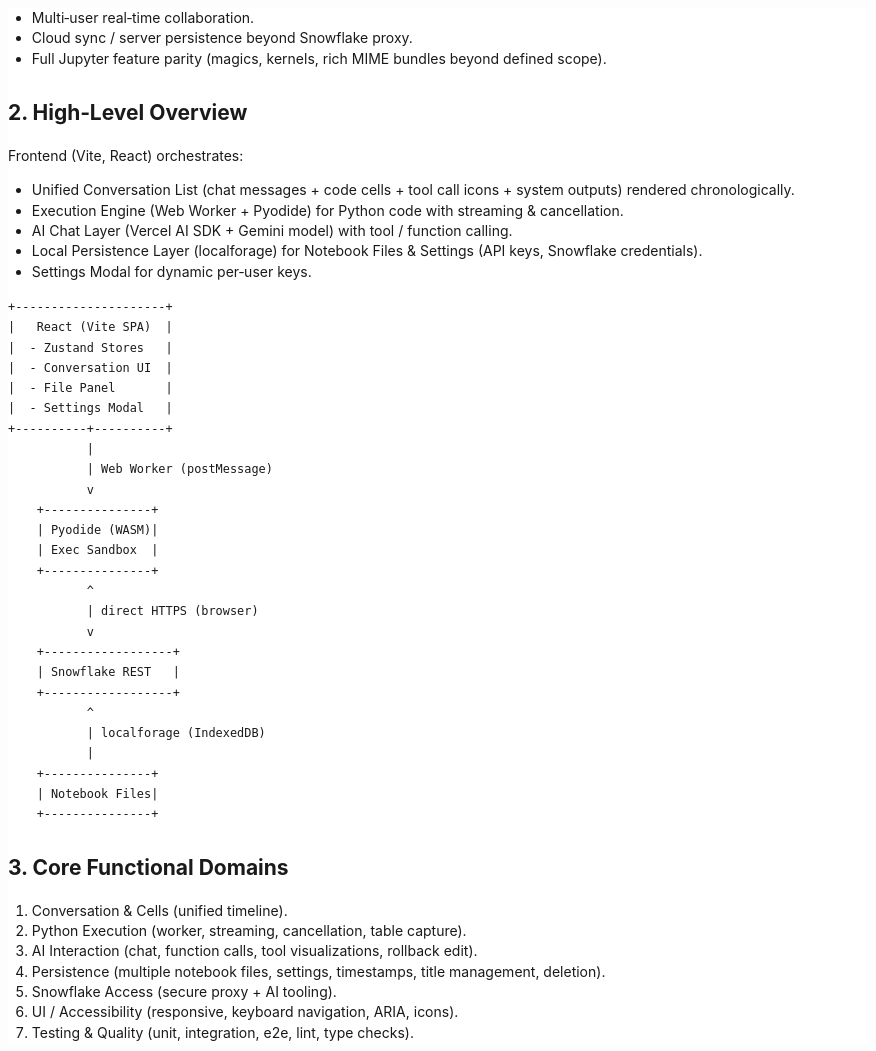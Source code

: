 - Multi‑user real‑time collaboration.
- Cloud sync / server persistence beyond Snowflake proxy.
- Full Jupyter feature parity (magics, kernels, rich MIME bundles beyond defined scope).

## 2. High‑Level Overview

Frontend (Vite, React) orchestrates:

- Unified Conversation List (chat messages + code cells + tool call icons + system outputs) rendered chronologically.
- Execution Engine (Web Worker + Pyodide) for Python code with streaming & cancellation.
- AI Chat Layer (Vercel AI SDK + Gemini model) with tool / function calling.
- Local Persistence Layer (localforage) for Notebook Files & Settings (API keys, Snowflake credentials).
- Settings Modal for dynamic per‑user keys.

```
+---------------------+
|   React (Vite SPA)  |
|  - Zustand Stores   |
|  - Conversation UI  |
|  - File Panel       |
|  - Settings Modal   |
+----------+----------+
           |
           | Web Worker (postMessage)
           v
    +---------------+
    | Pyodide (WASM)|
    | Exec Sandbox  |
    +---------------+
           ^
           | direct HTTPS (browser)
           v
    +------------------+
    | Snowflake REST   |
    +------------------+
           ^
           | localforage (IndexedDB)
           |
    +---------------+
    | Notebook Files|
    +---------------+
```

## 3. Core Functional Domains

1. Conversation & Cells (unified timeline).
2. Python Execution (worker, streaming, cancellation, table capture).
3. AI Interaction (chat, function calls, tool visualizations, rollback edit).
4. Persistence (multiple notebook files, settings, timestamps, title management, deletion).
5. Snowflake Access (secure proxy + AI tooling).
6. UI / Accessibility (responsive, keyboard navigation, ARIA, icons).
7. Testing & Quality (unit, integration, e2e, lint, type checks).
